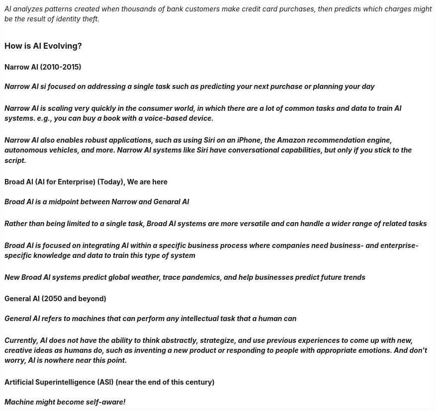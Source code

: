 ###### AI analyzes patterns created when thousands of bank customers make credit card purchases, then predicts which charges might be the result of identity theft.

### How is AI Evolving?

#### Narrow AI (2010-2015)

##### Narrow AI si focused on addressing a single task such as predicting your next purchase or planning your day

##### Narrow AI is scaling very quickly in the consumer world, in which there are a lot of common tasks and data to train AI systems. e.g., you can buy a book with a voice-based device.

##### Narrow AI also enables robust applications, such as using Siri on an iPhone, the Amazon recommendation engine, autonomous vehicles, and more. Narrow AI systems like Siri have conversational capabilities, but only if you stick to the script.

#### Broad AI (AI for Enterprise) (Today), We are here

##### Broad AI is a midpoint between Narrow and Genaral AI

##### Rather than being limited to a single task, Broad AI systems are more versatile and can handle a wider range of related tasks

##### Broad AI is focused on integrating AI within a specific business process where companies need business- and enterprise-specific knowledge and data to train this type of system

##### New Broad AI systems predict global weather, trace pandemics, and help businesses predict future trends

#### General AI (2050 and beyond)

##### General AI refers to machines that can perform any intellectual task that a human can

##### Currently, AI does not have the ability to think abstractly, strategize, and use previous experiences to come up with new, creative ideas as humans do, such as inventing a new product or responding to people with appropriate emotions. And don't worry, AI is nowhere near this point.

#### Artificial Superintelligence (ASI) (near the end of this century)

##### Machine might become self-aware!

